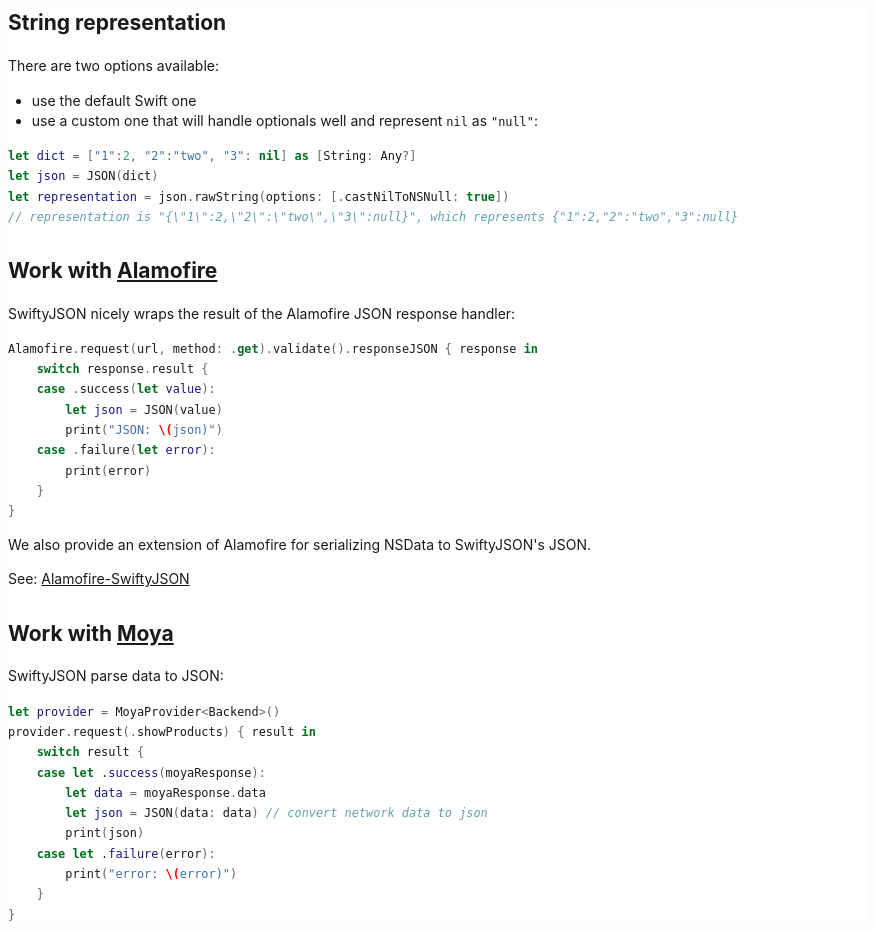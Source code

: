 ## String representation
There are two options available:
- use the default Swift one
- use a custom one that will handle optionals well and represent `nil` as `"null"`:
```swift
let dict = ["1":2, "2":"two", "3": nil] as [String: Any?]
let json = JSON(dict)
let representation = json.rawString(options: [.castNilToNSNull: true])
// representation is "{\"1\":2,\"2\":\"two\",\"3\":null}", which represents {"1":2,"2":"two","3":null}
```

## Work with [Alamofire](https://github.com/Alamofire/Alamofire)

SwiftyJSON nicely wraps the result of the Alamofire JSON response handler:

```swift
Alamofire.request(url, method: .get).validate().responseJSON { response in
    switch response.result {
    case .success(let value):
        let json = JSON(value)
        print("JSON: \(json)")
    case .failure(let error):
        print(error)
    }
}
```

We also provide an extension of Alamofire for serializing NSData to SwiftyJSON's JSON.

See: [Alamofire-SwiftyJSON](https://github.com/SwiftyJSON/Alamofire-SwiftyJSON)


## Work with [Moya](https://github.com/Moya/Moya)

SwiftyJSON parse data to JSON:

```swift
let provider = MoyaProvider<Backend>()
provider.request(.showProducts) { result in
    switch result {
    case let .success(moyaResponse):
        let data = moyaResponse.data
        let json = JSON(data: data) // convert network data to json
        print(json)
    case let .failure(error):
        print("error: \(error)")
    }
}

```
